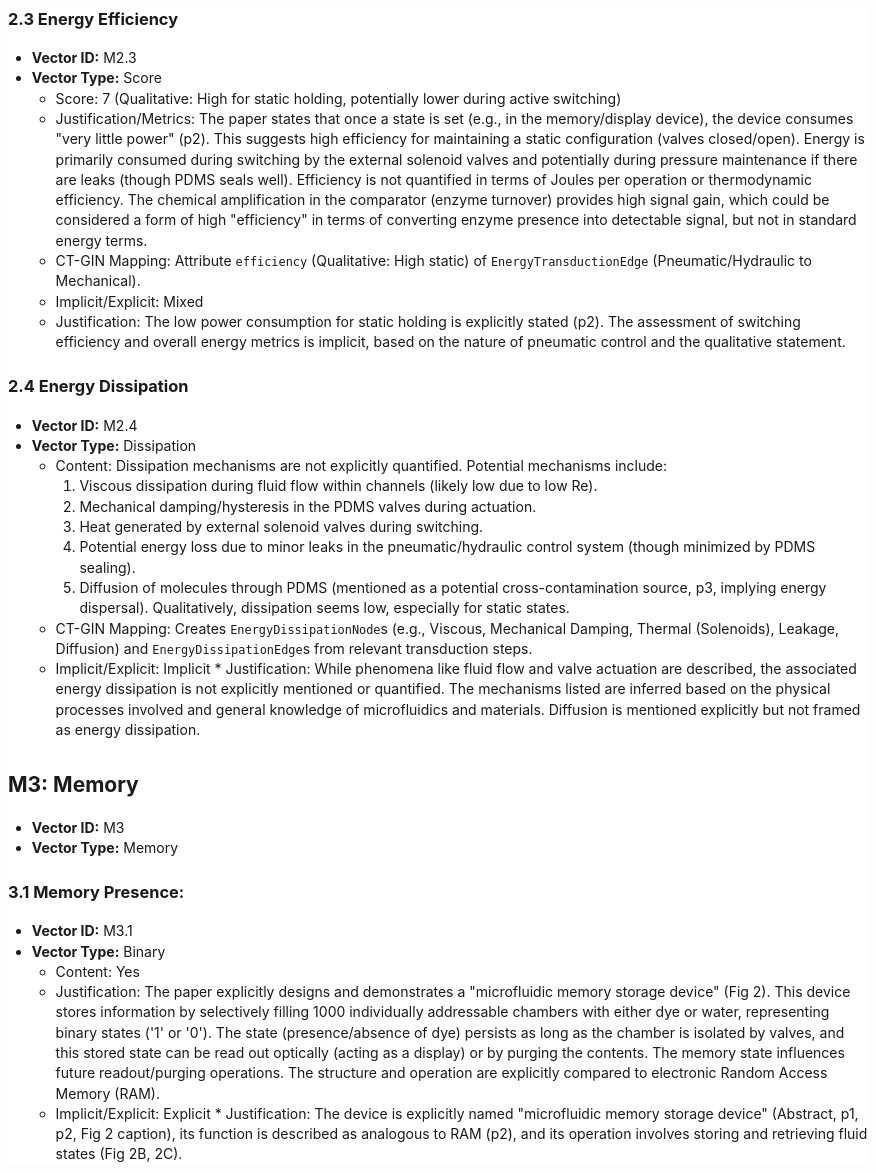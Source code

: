 ### **2.3 Energy Efficiency**

*   **Vector ID:** M2.3
*   **Vector Type:** Score
    *   Score: 7 (Qualitative: High for static holding, potentially lower during active switching)
    *   Justification/Metrics: The paper states that once a state is set (e.g., in the memory/display device), the device consumes "very little power" (p2). This suggests high efficiency for maintaining a static configuration (valves closed/open). Energy is primarily consumed during switching by the external solenoid valves and potentially during pressure maintenance if there are leaks (though PDMS seals well). Efficiency is not quantified in terms of Joules per operation or thermodynamic efficiency. The chemical amplification in the comparator (enzyme turnover) provides high signal gain, which could be considered a form of high "efficiency" in terms of converting enzyme presence into detectable signal, but not in standard energy terms.
    *   CT-GIN Mapping: Attribute `efficiency` (Qualitative: High static) of `EnergyTransductionEdge` (Pneumatic/Hydraulic to Mechanical).
    *   Implicit/Explicit: Mixed
      *  Justification: The low power consumption for static holding is explicitly stated (p2). The assessment of switching efficiency and overall energy metrics is implicit, based on the nature of pneumatic control and the qualitative statement.

### **2.4 Energy Dissipation**

*   **Vector ID:** M2.4
*   **Vector Type:** Dissipation
    *   Content: Dissipation mechanisms are not explicitly quantified. Potential mechanisms include:
        1.  Viscous dissipation during fluid flow within channels (likely low due to low Re).
        2.  Mechanical damping/hysteresis in the PDMS valves during actuation.
        3.  Heat generated by external solenoid valves during switching.
        4.  Potential energy loss due to minor leaks in the pneumatic/hydraulic control system (though minimized by PDMS sealing).
        5.  Diffusion of molecules through PDMS (mentioned as a potential cross-contamination source, p3, implying energy dispersal).
    Qualitatively, dissipation seems low, especially for static states.
    *   CT-GIN Mapping: Creates `EnergyDissipationNode`s (e.g., Viscous, Mechanical Damping, Thermal (Solenoids), Leakage, Diffusion) and `EnergyDissipationEdge`s from relevant transduction steps.
    *    Implicit/Explicit: Implicit
        *  Justification: While phenomena like fluid flow and valve actuation are described, the associated energy dissipation is not explicitly mentioned or quantified. The mechanisms listed are inferred based on the physical processes involved and general knowledge of microfluidics and materials. Diffusion is mentioned explicitly but not framed as energy dissipation.

## M3: Memory
*   **Vector ID:** M3
*   **Vector Type:** Memory

### **3.1 Memory Presence:**

*   **Vector ID:** M3.1
*   **Vector Type:** Binary
    *   Content: Yes
    *   Justification: The paper explicitly designs and demonstrates a "microfluidic memory storage device" (Fig 2). This device stores information by selectively filling 1000 individually addressable chambers with either dye or water, representing binary states ('1' or '0'). The state (presence/absence of dye) persists as long as the chamber is isolated by valves, and this stored state can be read out optically (acting as a display) or by purging the contents. The memory state influences future readout/purging operations. The structure and operation are explicitly compared to electronic Random Access Memory (RAM).
    *    Implicit/Explicit: Explicit
        * Justification: The device is explicitly named "microfluidic memory storage device" (Abstract, p1, p2, Fig 2 caption), its function is described as analogous to RAM (p2), and its operation involves storing and retrieving fluid states (Fig 2B, 2C).
